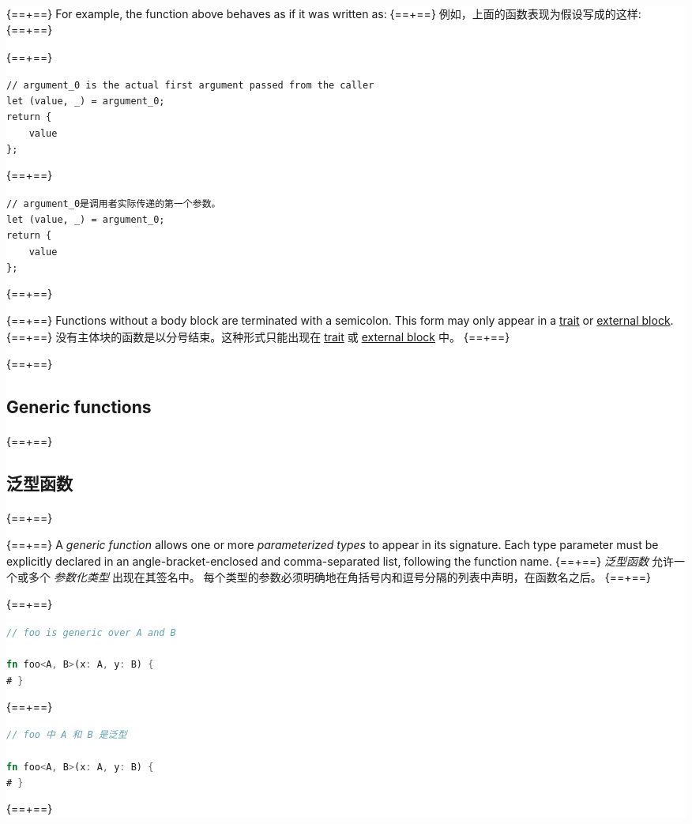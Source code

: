 
{==+==}
For example, the function above behaves as if it was written as:
{==+==}
例如，上面的函数表现为假设写成的这样:
{==+==}


{==+==}

```rust,ignore
// argument_0 is the actual first argument passed from the caller
let (value, _) = argument_0;
return {
    value
};
```
{==+==}

```rust,ignore
// argument_0是调用者实际传递的第一个参数。
let (value, _) = argument_0;
return {
    value
};
```
{==+==}


{==+==}
Functions without a body block are terminated with a semicolon. This form
may only appear in a [trait] or [external block].
{==+==}
没有主体块的函数是以分号结束。这种形式只能出现在 [trait] 或 [external block] 中。
{==+==}


{==+==}
## Generic functions
{==+==}
## 泛型函数
{==+==}


{==+==}
A _generic function_ allows one or more _parameterized types_ to appear in its
signature. Each type parameter must be explicitly declared in an
angle-bracket-enclosed and comma-separated list, following the function name.
{==+==}
_泛型函数_ 允许一个或多个 _参数化类型_ 出现在其签名中。
每个类型的参数必须明确地在角括号内和逗号分隔的列表中声明，在函数名之后。
{==+==}


{==+==}
```rust
// foo is generic over A and B

fn foo<A, B>(x: A, y: B) {
# }
```
{==+==}
```rust
// foo 中 A 和 B 是泛型

fn foo<A, B>(x: A, y: B) {
# }
```
{==+==}

[async-blocks]: ../expressions/block-expr.md#async-blocks
[`impl Future`]: ../types/impl-trait.md
[IDENTIFIER]: ../identifiers.md
[RAW_STRING_LITERAL]: ../tokens.md#raw-string-literals
[STRING_LITERAL]: ../tokens.md#string-literals
[_BlockExpression_]: ../expressions/block-expr.md
[_GenericParams_]: generics.md
[_Lifetime_]: ../trait-bounds.md
[_PatternNoTopAlt_]: ../patterns.md
[_Type_]: ../types.md#type-expressions
[_WhereClause_]: generics.md#where-clauses
[_OuterAttribute_]: ../attributes.md
[const contexts]: ../const_eval.md#const-context
[const functions]: ../const_eval.md#const-functions
[tuple struct]: structs.md
[tuple variant]: enumerations.md
[`extern`]: #extern-function-qualifier
[external block]: external-blocks.md
[path]: ../paths.md
[block]: ../expressions/block-expr.md
[variables]: ../variables.md
[type]: ../types.md#type-expressions
[unit type]: ../types/tuple.md
[*function item type*]: ../types/function-item.md
[Trait]: traits.md
[attributes]: ../attributes.md
[`cfg`]: ../conditional-compilation.md#the-cfg-attribute
[`cfg_attr`]: ../conditional-compilation.md#the-cfg_attr-attribute
[the lint check attributes]: ../attributes/diagnostics.md#lint-check-attributes
[the procedural macro attributes]: ../procedural-macros.md
[the testing attributes]: ../attributes/testing.md
[the optimization hint attributes]: ../attributes/codegen.md#optimization-hints
[`deprecated`]: ../attributes/diagnostics.md#the-deprecated-attribute
[`doc`]: ../../rustdoc/the-doc-attribute.html
[`must_use`]: ../attributes/diagnostics.md#the-must_use-attribute
[patterns]: ../patterns.md
[`export_name`]: ../abi.md#the-export_name-attribute
[`link_section`]: ../abi.md#the-link_section-attribute
[`no_mangle`]: ../abi.md#the-no_mangle-attribute
[built-in attributes]: ../attributes.html#built-in-attributes-index
[trait item]: traits.md
[method]: associated-items.md#methods
[associated function]: associated-items.md#associated-functions-and-methods
[implementation]: implementations.md
[variadic function]: external-blocks.md#variadic-functions